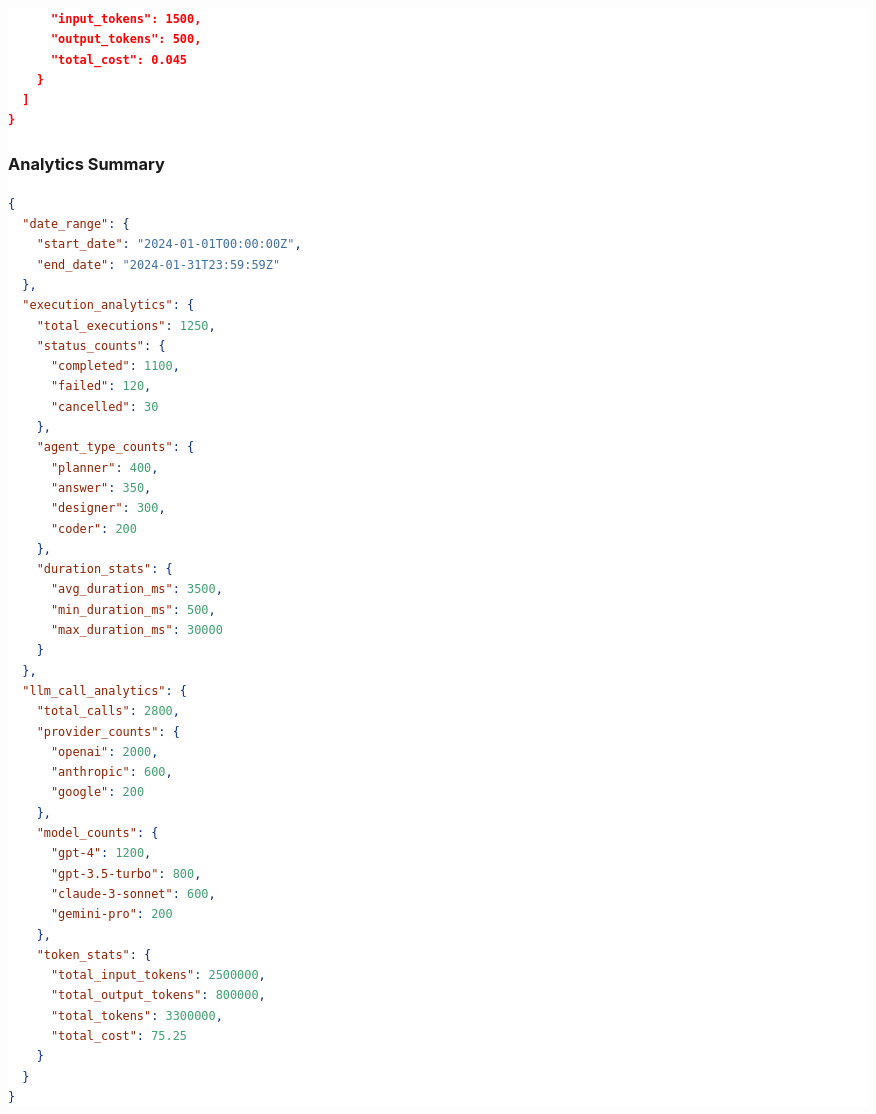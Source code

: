 ```json
      "input_tokens": 1500,
      "output_tokens": 500,
      "total_cost": 0.045
    }
  ]
}
```

### Analytics Summary
```json
{
  "date_range": {
    "start_date": "2024-01-01T00:00:00Z",
    "end_date": "2024-01-31T23:59:59Z"
  },
  "execution_analytics": {
    "total_executions": 1250,
    "status_counts": {
      "completed": 1100,
      "failed": 120,
      "cancelled": 30
    },
    "agent_type_counts": {
      "planner": 400,
      "answer": 350,
      "designer": 300,
      "coder": 200
    },
    "duration_stats": {
      "avg_duration_ms": 3500,
      "min_duration_ms": 500,
      "max_duration_ms": 30000
    }
  },
  "llm_call_analytics": {
    "total_calls": 2800,
    "provider_counts": {
      "openai": 2000,
      "anthropic": 600,
      "google": 200
    },
    "model_counts": {
      "gpt-4": 1200,
      "gpt-3.5-turbo": 800,
      "claude-3-sonnet": 600,
      "gemini-pro": 200
    },
    "token_stats": {
      "total_input_tokens": 2500000,
      "total_output_tokens": 800000,
      "total_tokens": 3300000,
      "total_cost": 75.25
    }
  }
}
```
